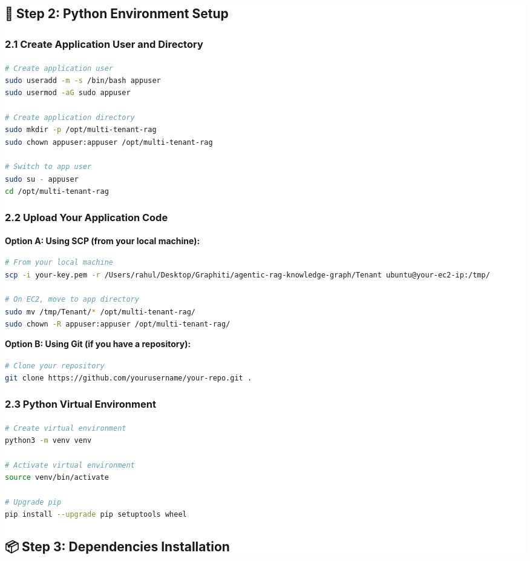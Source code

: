 ## 🐍 **Step 2: Python Environment Setup**

### **2.1 Create Application User and Directory**

```bash
# Create application user
sudo useradd -m -s /bin/bash appuser
sudo usermod -aG sudo appuser

# Create application directory
sudo mkdir -p /opt/multi-tenant-rag
sudo chown appuser:appuser /opt/multi-tenant-rag

# Switch to app user
sudo su - appuser
cd /opt/multi-tenant-rag
```

### **2.2 Upload Your Application Code**

**Option A: Using SCP (from your local machine):**
```bash
# From your local machine
scp -i your-key.pem -r /Users/rahul/Desktop/Graphiti/agentic-rag-knowledge-graph/Tenant ubuntu@your-ec2-ip:/tmp/

# On EC2, move to app directory
sudo mv /tmp/Tenant/* /opt/multi-tenant-rag/
sudo chown -R appuser:appuser /opt/multi-tenant-rag/
```

**Option B: Using Git (if you have a repository):**
```bash
# Clone your repository
git clone https://github.com/yourusername/your-repo.git .
```

### **2.3 Python Virtual Environment**

```bash
# Create virtual environment
python3 -m venv venv

# Activate virtual environment
source venv/bin/activate

# Upgrade pip
pip install --upgrade pip setuptools wheel
```

## 📦 **Step 3: Dependencies Installation**
